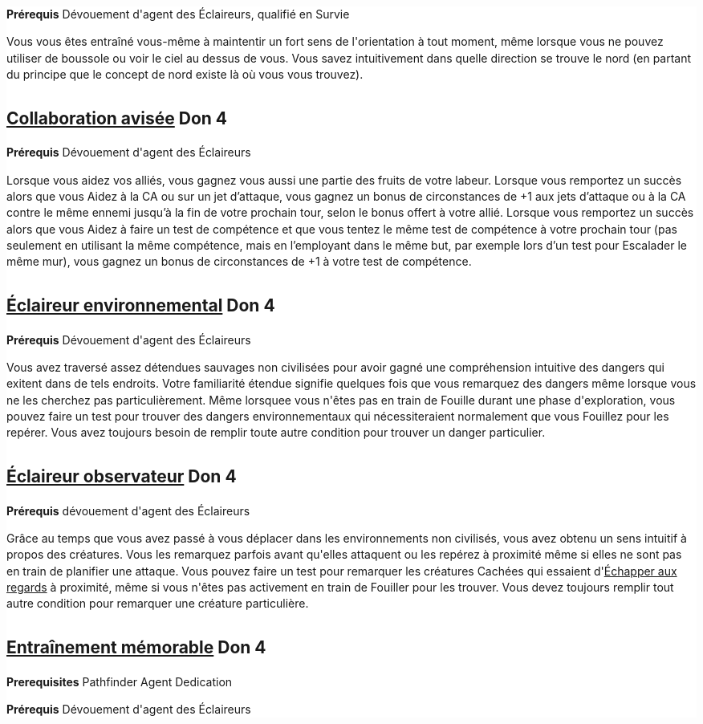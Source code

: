 **Prérequis** Dévouement d'agent des Éclaireurs, qualifié en Survie

Vous vous êtes entraîné vous-même à maintentir un fort sens de l'orientation à tout moment, même lorsque vous ne pouvez utiliser de boussole ou voir le ciel au dessus de vous. Vous savez intuitivement dans quelle direction se trouve le nord (en partant du principe que le concept de nord existe là où vous vous trouvez).

## [Collaboration avisée](../dons/collaboration-avisée.md) Don 4

**Prérequis** Dévouement d'agent des Éclaireurs

Lorsque vous aidez vos alliés, vous gagnez vous aussi une partie des fruits de votre labeur. Lorsque vous remportez un succès alors que vous Aidez à la CA ou sur un jet d’attaque, vous gagnez un bonus de circonstances de +1 aux jets d’attaque ou à la CA contre le même ennemi jusqu’à la fin de votre prochain tour, selon le bonus offert à votre allié. Lorsque vous remportez un succès alors que vous Aidez à faire un test de compétence et que vous tentez le même test de compétence à votre prochain tour (pas seulement en utilisant la même compétence, mais en l’employant dans le même but, par exemple lors d’un test pour Escalader le même mur), vous gagnez un bonus de circonstances de +1 à votre test de compétence.

## [Éclaireur environnemental](../dons/éclaireur-environnemental.md) Don 4

**Prérequis** Dévouement d'agent des Éclaireurs

Vous avez traversé assez détendues sauvages non civilisées pour avoir gagné une compréhension intuitive des dangers qui exitent dans de tels endroits. Votre familiarité étendue signifie quelques fois que vous remarquez des dangers même lorsque vous ne les cherchez pas particulièrement. Même lorsquee vous n'êtes pas en train de Fouille durant une phase d'exploration, vous pouvez faire un test pour trouver des dangers environnementaux qui nécessiteraient normalement que vous Fouillez pour les repérer. Vous avez toujours besoin de remplir toute autre condition pour trouver un danger particulier.

## [Éclaireur observateur](../dons/éclaireur-observateur.md) Don 4

**Prérequis** dévouement d'agent des Éclaireurs

Grâce au temps que vous avez passé à vous déplacer dans les environnements non civilisés, vous avez obtenu un sens intuitif à propos des créatures. Vous les remarquez parfois avant qu'elles attaquent ou les repérez à proximité même si elles ne sont pas en train de planifier une attaque. Vous pouvez faire un test pour remarquer les créatures Cachées qui essaient d'[Échapper aux regards](../actions/échapper-aux-regards.md) à proximité, même si vous n'êtes pas activement en train de Fouiller pour les trouver. Vous devez toujours remplir tout autre condition pour remarquer une créature particulière.

## [Entraînement mémorable](../dons/entraînement-mémorable.md) Don 4

**Prerequisites** Pathfinder Agent Dedication

**Prérequis** Dévouement d'agent des Éclaireurs
